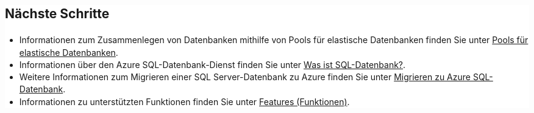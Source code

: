 ## <a name="next-steps"></a>Nächste Schritte

- Informationen zum Zusammenlegen von Datenbanken mithilfe von Pools für elastische Datenbanken finden Sie unter [Pools für elastische Datenbanken](sql-database-elastic-pool.md).
- Informationen über den Azure SQL-Datenbank-Dienst finden Sie unter [Was ist SQL-Datenbank?](sql-database-technical-overview.md).
- Weitere Informationen zum Migrieren einer SQL Server-Datenbank zu Azure finden Sie unter [Migrieren zu Azure SQL-Datenbank](sql-database-cloud-migrate.md).
- Informationen zu unterstützten Funktionen finden Sie unter [Features (Funktionen)](sql-database-features.md).
